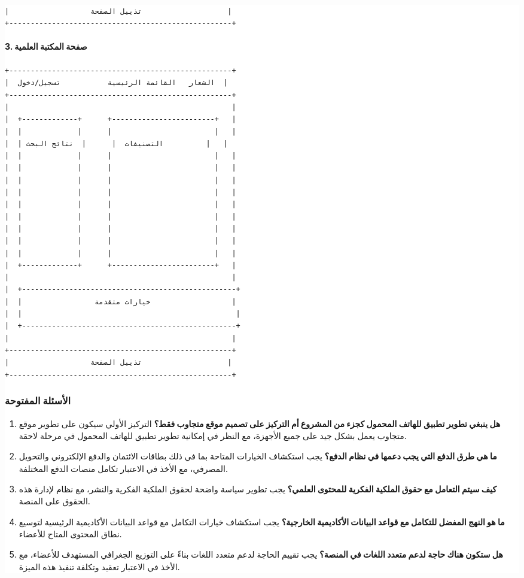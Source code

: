 ```
|                   تذييل الصفحة                    |
+----------------------------------------------------+
```

#### 3. صفحة المكتبة العلمية
```
+----------------------------------------------------+
|  الشعار   القائمة الرئيسية           تسجيل/دخول  |
+----------------------------------------------------+
|                                                    |
|  +-------------+      +------------------------+   |
|  |             |      |                        |   |
|  | التصنيفات  |      |  نتائج البحث          |   |
|  |             |      |                        |   |
|  |             |      |                        |   |
|  |             |      |                        |   |
|  |             |      |                        |   |
|  |             |      |                        |   |
|  |             |      |                        |   |
|  |             |      |                        |   |
|  |             |      |                        |   |
|  |             |      |                        |   |
|  +-------------+      +------------------------+   |
|                                                    |
|  +--------------------------------------------------+
|  |                 خيارات متقدمة                   |
|  |                                                  |
|  +--------------------------------------------------+
|                                                    |
+----------------------------------------------------+
|                   تذييل الصفحة                    |
+----------------------------------------------------+
```

### الأسئلة المفتوحة

1. **هل ينبغي تطوير تطبيق للهاتف المحمول كجزء من المشروع أم التركيز على تصميم موقع متجاوب فقط؟**
   التركيز الأولي سيكون على تطوير موقع متجاوب يعمل بشكل جيد على جميع الأجهزة، مع النظر في إمكانية تطوير تطبيق للهاتف المحمول في مرحلة لاحقة.

2. **ما هي طرق الدفع التي يجب دعمها في نظام الدفع؟**
   يجب استكشاف الخيارات المتاحة بما في ذلك بطاقات الائتمان والدفع الإلكتروني والتحويل المصرفي، مع الأخذ في الاعتبار تكامل منصات الدفع المختلفة.

3. **كيف سيتم التعامل مع حقوق الملكية الفكرية للمحتوى العلمي؟**
   يجب تطوير سياسة واضحة لحقوق الملكية الفكرية والنشر، مع نظام لإدارة هذه الحقوق على المنصة.

4. **ما هو النهج المفضل للتكامل مع قواعد البيانات الأكاديمية الخارجية؟**
   يجب استكشاف خيارات التكامل مع قواعد البيانات الأكاديمية الرئيسية لتوسيع نطاق المحتوى المتاح للأعضاء.

5. **هل ستكون هناك حاجة لدعم متعدد اللغات في المنصة؟**
   يجب تقييم الحاجة لدعم متعدد اللغات بناءً على التوزيع الجغرافي المستهدف للأعضاء، مع الأخذ في الاعتبار تعقيد وتكلفة تنفيذ هذه الميزة.

